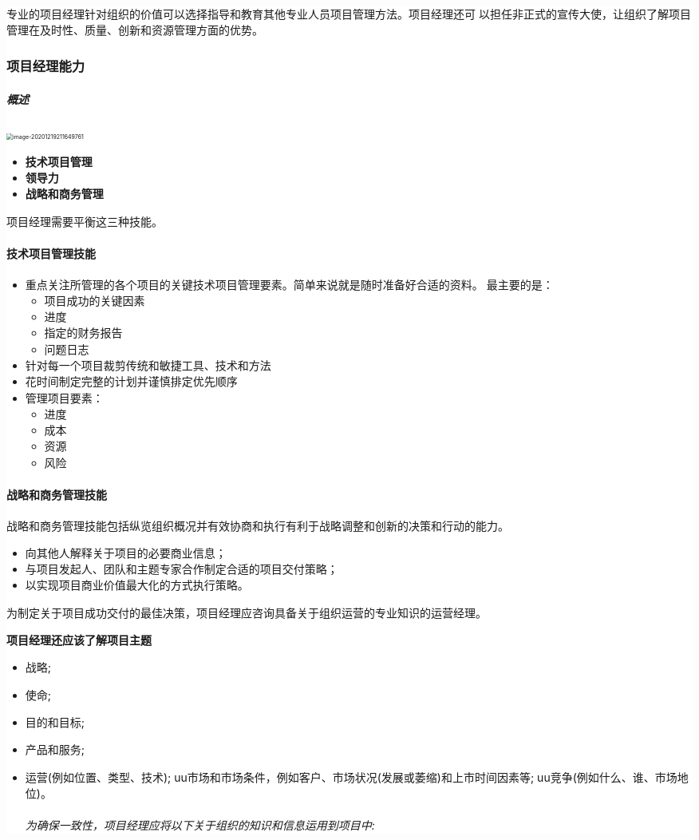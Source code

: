 专业的项目经理针对组织的价值可以选择指导和教育其他专业人员项目管理方法。项目经理还可 以担任非正式的宣传大使，让组织了解项目管理在及时性、质量、创新和资源管理方面的优势。



### 项目经理能力

##### 概述

<img src="/Users/ng/Library/Application Support/typora-user-images/image-20201219211649761.png" alt="image-20201219211649761" style="zoom:50%;" />

- **技术项目管理**
- **领导力**
- **战略和商务管理**

项目经理需要平衡这三种技能。



#### 技术项目管理技能

- 重点关注所管理的各个项目的关键技术项目管理要素。简单来说就是随时准备好合适的资料。 最主要的是：
  - 项目成功的关键因素
  - 进度
  - 指定的财务报告
  - 问题日志
- 针对每一个项目裁剪传统和敏捷工具、技术和方法
- 花时间制定完整的计划并谨慎排定优先顺序
- 管理项目要素：
  - 进度
  - 成本
  - 资源
  - 风险

#### 战略和商务管理技能

战略和商务管理技能包括纵览组织概况并有效协商和执行有利于战略调整和创新的决策和行动的能力。

- 向其他人解释关于项目的必要商业信息；
- 与项目发起人、团队和主题专家合作制定合适的项目交付策略；
- 以实现项目商业价值最大化的方式执行策略。

为制定关于项目成功交付的最佳决策，项目经理应咨询具备关于组织运营的专业知识的运营经理。



**项目经理还应该了解项目主题**

- 战略;

- 使命;

- 目的和目标;

- 产品和服务;

- 运营(例如位置、类型、技术); uu市场和市场条件，例如客户、市场状况(发展或萎缩)和上市时间因素等; uu竞争(例如什么、谁、市场地位)。

  

  ###### 为确保一致性，项目经理应将以下关于组织的知识和信息运用到项目中:

